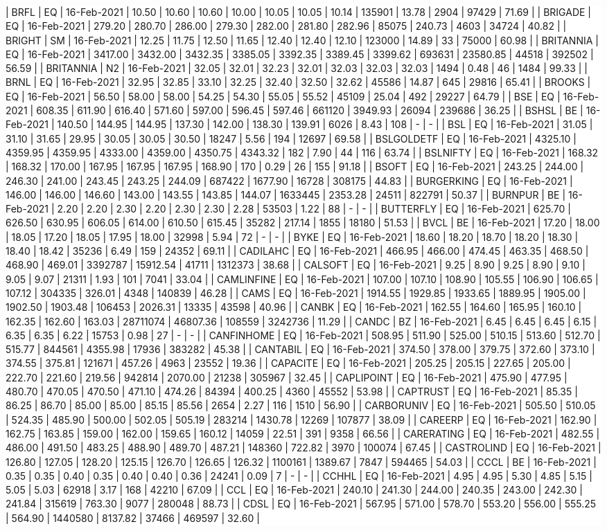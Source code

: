 | BRFL | EQ | 16-Feb-2021 | 10.50 | 10.60 | 10.60 | 10.00 | 10.05 | 10.05 | 10.14 | 135901 | 13.78 | 2904 | 97429 | 71.69 |
| BRIGADE | EQ | 16-Feb-2021 | 279.20 | 280.70 | 286.00 | 279.30 | 282.00 | 281.80 | 282.96 | 85075 | 240.73 | 4603 | 34724 | 40.82 |
| BRIGHT | SM | 16-Feb-2021 | 12.25 | 11.75 | 12.50 | 11.65 | 12.40 | 12.40 | 12.10 | 123000 | 14.89 | 33 | 75000 | 60.98 |
| BRITANNIA | EQ | 16-Feb-2021 | 3417.00 | 3432.00 | 3432.35 | 3385.05 | 3392.35 | 3389.45 | 3399.62 | 693631 | 23580.85 | 44518 | 392502 | 56.59 |
| BRITANNIA | N2 | 16-Feb-2021 | 32.05 | 32.01 | 32.23 | 32.01 | 32.03 | 32.03 | 32.03 | 1494 | 0.48 | 46 | 1484 | 99.33 |
| BRNL | EQ | 16-Feb-2021 | 32.95 | 32.85 | 33.10 | 32.25 | 32.40 | 32.50 | 32.62 | 45586 | 14.87 | 645 | 29816 | 65.41 |
| BROOKS | EQ | 16-Feb-2021 | 56.50 | 58.00 | 58.00 | 54.25 | 54.30 | 55.05 | 55.52 | 45109 | 25.04 | 492 | 29227 | 64.79 |
| BSE | EQ | 16-Feb-2021 | 608.35 | 611.90 | 616.40 | 571.60 | 597.00 | 596.45 | 597.46 | 661120 | 3949.93 | 26094 | 239686 | 36.25 |
| BSHSL | BE | 16-Feb-2021 | 140.50 | 144.95 | 144.95 | 137.30 | 142.00 | 138.30 | 139.91 | 6026 | 8.43 | 108 | - | - |
| BSL | EQ | 16-Feb-2021 | 31.05 | 31.10 | 31.65 | 29.95 | 30.05 | 30.05 | 30.50 | 18247 | 5.56 | 194 | 12697 | 69.58 |
| BSLGOLDETF | EQ | 16-Feb-2021 | 4325.10 | 4359.95 | 4359.95 | 4333.00 | 4359.00 | 4350.75 | 4343.32 | 182 | 7.90 | 44 | 116 | 63.74 |
| BSLNIFTY | EQ | 16-Feb-2021 | 168.32 | 168.32 | 170.00 | 167.95 | 167.95 | 167.95 | 168.90 | 170 | 0.29 | 26 | 155 | 91.18 |
| BSOFT | EQ | 16-Feb-2021 | 243.25 | 244.00 | 246.30 | 241.00 | 243.45 | 243.25 | 244.09 | 687422 | 1677.90 | 16728 | 308175 | 44.83 |
| BURGERKING | EQ | 16-Feb-2021 | 146.00 | 146.00 | 146.60 | 143.00 | 143.55 | 143.85 | 144.07 | 1633445 | 2353.28 | 24511 | 822791 | 50.37 |
| BURNPUR | BE | 16-Feb-2021 | 2.20 | 2.20 | 2.30 | 2.20 | 2.30 | 2.30 | 2.28 | 53503 | 1.22 | 88 | - | - |
| BUTTERFLY | EQ | 16-Feb-2021 | 625.70 | 626.50 | 630.95 | 606.05 | 614.00 | 610.50 | 615.45 | 35282 | 217.14 | 1855 | 18180 | 51.53 |
| BVCL | BE | 16-Feb-2021 | 17.20 | 18.00 | 18.05 | 17.20 | 18.05 | 17.95 | 18.00 | 32998 | 5.94 | 72 | - | - |
| BYKE | EQ | 16-Feb-2021 | 18.60 | 18.20 | 18.70 | 18.20 | 18.30 | 18.40 | 18.42 | 35236 | 6.49 | 159 | 24352 | 69.11 |
| CADILAHC | EQ | 16-Feb-2021 | 466.95 | 466.00 | 474.45 | 463.35 | 468.50 | 468.90 | 469.01 | 3392787 | 15912.54 | 41711 | 1312373 | 38.68 |
| CALSOFT | EQ | 16-Feb-2021 | 9.25 | 8.90 | 9.25 | 8.90 | 9.10 | 9.05 | 9.07 | 21311 | 1.93 | 101 | 7041 | 33.04 |
| CAMLINFINE | EQ | 16-Feb-2021 | 107.00 | 107.10 | 108.90 | 105.55 | 106.90 | 106.65 | 107.12 | 304335 | 326.01 | 4348 | 140839 | 46.28 |
| CAMS | EQ | 16-Feb-2021 | 1914.55 | 1929.85 | 1933.65 | 1889.95 | 1905.00 | 1902.50 | 1903.48 | 106453 | 2026.31 | 13335 | 43598 | 40.96 |
| CANBK | EQ | 16-Feb-2021 | 162.55 | 164.60 | 165.95 | 160.10 | 162.35 | 162.60 | 163.03 | 28711074 | 46807.36 | 108559 | 3242736 | 11.29 |
| CANDC | BZ | 16-Feb-2021 | 6.45 | 6.45 | 6.45 | 6.15 | 6.35 | 6.35 | 6.22 | 15753 | 0.98 | 27 | - | - |
| CANFINHOME | EQ | 16-Feb-2021 | 508.95 | 511.90 | 525.00 | 510.15 | 513.60 | 512.70 | 515.77 | 844561 | 4355.98 | 17936 | 383282 | 45.38 |
| CANTABIL | EQ | 16-Feb-2021 | 374.50 | 378.00 | 379.75 | 372.60 | 373.10 | 374.55 | 375.81 | 121671 | 457.26 | 4963 | 23552 | 19.36 |
| CAPACITE | EQ | 16-Feb-2021 | 205.25 | 205.15 | 227.65 | 205.00 | 222.70 | 221.60 | 219.56 | 942814 | 2070.00 | 21238 | 305967 | 32.45 |
| CAPLIPOINT | EQ | 16-Feb-2021 | 475.90 | 477.95 | 480.70 | 470.05 | 470.50 | 471.10 | 474.26 | 84394 | 400.25 | 4360 | 45552 | 53.98 |
| CAPTRUST | EQ | 16-Feb-2021 | 85.35 | 86.25 | 86.70 | 85.00 | 85.00 | 85.15 | 85.56 | 2654 | 2.27 | 116 | 1510 | 56.90 |
| CARBORUNIV | EQ | 16-Feb-2021 | 505.50 | 510.05 | 524.35 | 485.90 | 500.00 | 502.05 | 505.19 | 283214 | 1430.78 | 12269 | 107877 | 38.09 |
| CAREERP | EQ | 16-Feb-2021 | 162.90 | 162.75 | 163.85 | 159.00 | 162.00 | 159.65 | 160.12 | 14059 | 22.51 | 391 | 9358 | 66.56 |
| CARERATING | EQ | 16-Feb-2021 | 482.55 | 486.00 | 491.50 | 483.25 | 488.90 | 489.70 | 487.21 | 148360 | 722.82 | 3970 | 100074 | 67.45 |
| CASTROLIND | EQ | 16-Feb-2021 | 126.80 | 127.05 | 128.20 | 125.15 | 126.70 | 126.65 | 126.32 | 1100161 | 1389.67 | 7847 | 594465 | 54.03 |
| CCCL | BE | 16-Feb-2021 | 0.35 | 0.35 | 0.40 | 0.35 | 0.40 | 0.40 | 0.36 | 24241 | 0.09 | 7 | - | - |
| CCHHL | EQ | 16-Feb-2021 | 4.95 | 4.95 | 5.30 | 4.85 | 5.15 | 5.05 | 5.03 | 62918 | 3.17 | 168 | 42210 | 67.09 |
| CCL | EQ | 16-Feb-2021 | 240.10 | 241.30 | 244.00 | 240.35 | 243.00 | 242.30 | 241.84 | 315619 | 763.30 | 9077 | 280048 | 88.73 |
| CDSL | EQ | 16-Feb-2021 | 567.95 | 571.00 | 578.70 | 553.20 | 556.00 | 555.25 | 564.90 | 1440580 | 8137.82 | 37466 | 469597 | 32.60 |